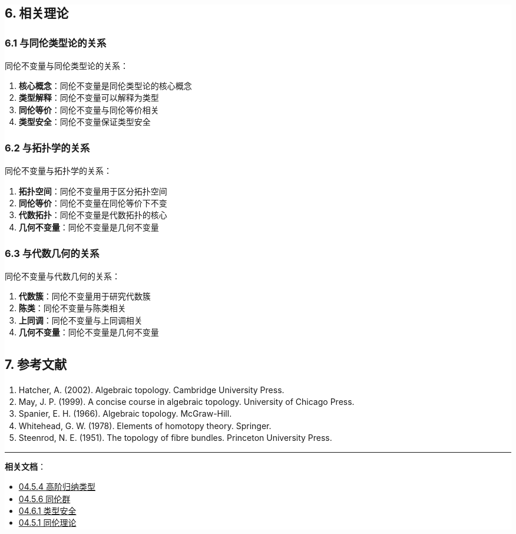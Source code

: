 ```rust
```

## 6. 相关理论

### 6.1 与同伦类型论的关系

同伦不变量与同伦类型论的关系：

1. **核心概念**：同伦不变量是同伦类型论的核心概念
2. **类型解释**：同伦不变量可以解释为类型
3. **同伦等价**：同伦不变量与同伦等价相关
4. **类型安全**：同伦不变量保证类型安全

### 6.2 与拓扑学的关系

同伦不变量与拓扑学的关系：

1. **拓扑空间**：同伦不变量用于区分拓扑空间
2. **同伦等价**：同伦不变量在同伦等价下不变
3. **代数拓扑**：同伦不变量是代数拓扑的核心
4. **几何不变量**：同伦不变量是几何不变量

### 6.3 与代数几何的关系

同伦不变量与代数几何的关系：

1. **代数簇**：同伦不变量用于研究代数簇
2. **陈类**：同伦不变量与陈类相关
3. **上同调**：同伦不变量与上同调相关
4. **几何不变量**：同伦不变量是几何不变量

## 7. 参考文献

1. Hatcher, A. (2002). Algebraic topology. Cambridge University Press.
2. May, J. P. (1999). A concise course in algebraic topology. University of Chicago Press.
3. Spanier, E. H. (1966). Algebraic topology. McGraw-Hill.
4. Whitehead, G. W. (1978). Elements of homotopy theory. Springer.
5. Steenrod, N. E. (1951). The topology of fibre bundles. Princeton University Press.

---

**相关文档**：

- [04.5.4 高阶归纳类型](../04.5.4_高阶归纳类型.md)
- [04.5.6 同伦群](../04.5.6_同伦群.md)
- [04.6.1 类型安全](../04.6.1_类型安全.md)
- [04.5.1 同伦理论](../04.5.1_同伦理论.md)
